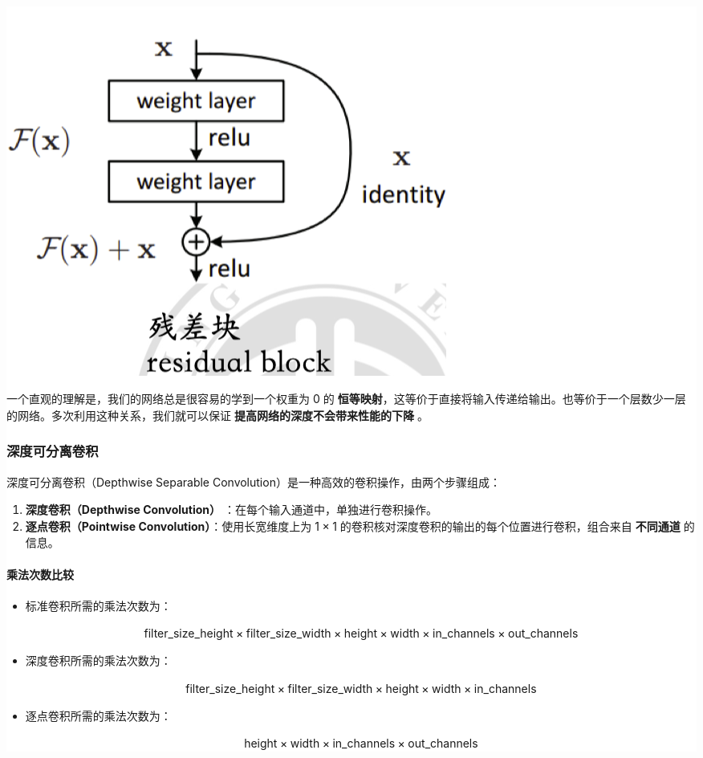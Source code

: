 ![residual_block](06卷积神经网络.assets/residual_block.png)

一个直观的理解是，我们的网络总是很容易的学到一个权重为 0 的 **恒等映射**，这等价于直接将输入传递给输出。也等价于一个层数少一层的网络。多次利用这种关系，我们就可以保证 **提高网络的深度不会带来性能的下降** 。

### 深度可分离卷积

深度可分离卷积（Depthwise Separable Convolution）是一种高效的卷积操作，由两个步骤组成：

1.  **深度卷积（Depthwise Convolution）** ：在每个输入通道中，单独进行卷积操作。
2.  **逐点卷积（Pointwise Convolution）**：使用长宽维度上为 $1\times1$ 的卷积核对深度卷积的输出的每个位置进行卷积，组合来自 **不同通道** 的信息。

#### 乘法次数比较

-   标准卷积所需的乘法次数为：

    $$
    \text{filter\_size\_height} \times \text{filter\_size\_width} \times \text{height} \times \text{width} \times \text{in\_channels} \times \text{out\_channels}
    $$

-   深度卷积所需的乘法次数为：

    $$
    \text{filter\_size\_height} \times \text{filter\_size\_width} \times \text{height} \times \text{width} \times \text{in\_channels}
    $$

-   逐点卷积所需的乘法次数为：

    $$
    \text{height} \times \text{width} \times \text{in\_channels} \times \text{out\_channels}
    $$
